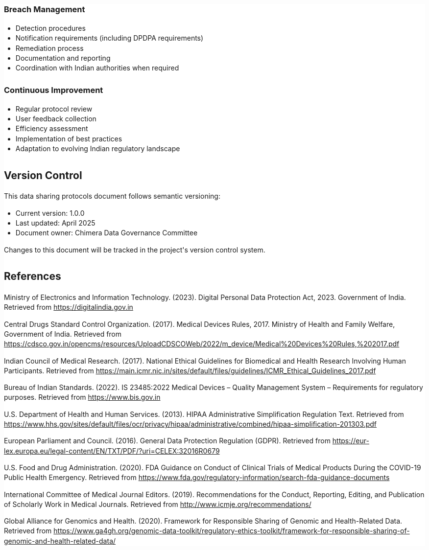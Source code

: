 ### Breach Management
- Detection procedures
- Notification requirements (including DPDPA requirements)
- Remediation process
- Documentation and reporting
- Coordination with Indian authorities when required

### Continuous Improvement
- Regular protocol review
- User feedback collection
- Efficiency assessment
- Implementation of best practices
- Adaptation to evolving Indian regulatory landscape

## Version Control

This data sharing protocols document follows semantic versioning:

- Current version: 1.0.0
- Last updated: April 2025
- Document owner: Chimera Data Governance Committee

Changes to this document will be tracked in the project's version control system.

## References

Ministry of Electronics and Information Technology. (2023). Digital Personal Data Protection Act, 2023. Government of India. Retrieved from https://digitalindia.gov.in

Central Drugs Standard Control Organization. (2017). Medical Devices Rules, 2017. Ministry of Health and Family Welfare, Government of India. Retrieved from https://cdsco.gov.in/opencms/resources/UploadCDSCOWeb/2022/m_device/Medical%20Devices%20Rules,%202017.pdf

Indian Council of Medical Research. (2017). National Ethical Guidelines for Biomedical and Health Research Involving Human Participants. Retrieved from https://main.icmr.nic.in/sites/default/files/guidelines/ICMR_Ethical_Guidelines_2017.pdf

Bureau of Indian Standards. (2022). IS 23485:2022 Medical Devices – Quality Management System – Requirements for regulatory purposes. Retrieved from https://www.bis.gov.in

U.S. Department of Health and Human Services. (2013). HIPAA Administrative Simplification Regulation Text. Retrieved from https://www.hhs.gov/sites/default/files/ocr/privacy/hipaa/administrative/combined/hipaa-simplification-201303.pdf

European Parliament and Council. (2016). General Data Protection Regulation (GDPR). Retrieved from https://eur-lex.europa.eu/legal-content/EN/TXT/PDF/?uri=CELEX:32016R0679

U.S. Food and Drug Administration. (2020). FDA Guidance on Conduct of Clinical Trials of Medical Products During the COVID-19 Public Health Emergency. Retrieved from https://www.fda.gov/regulatory-information/search-fda-guidance-documents

International Committee of Medical Journal Editors. (2019). Recommendations for the Conduct, Reporting, Editing, and Publication of Scholarly Work in Medical Journals. Retrieved from http://www.icmje.org/recommendations/

Global Alliance for Genomics and Health. (2020). Framework for Responsible Sharing of Genomic and Health-Related Data. Retrieved from https://www.ga4gh.org/genomic-data-toolkit/regulatory-ethics-toolkit/framework-for-responsible-sharing-of-genomic-and-health-related-data/

